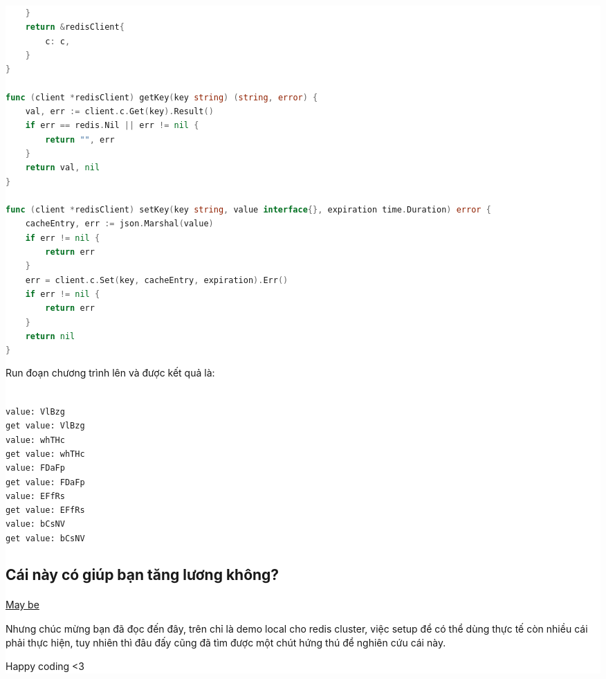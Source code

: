 ```go
	}
	return &redisClient{
		c: c,
	}
}

func (client *redisClient) getKey(key string) (string, error) {
	val, err := client.c.Get(key).Result()
	if err == redis.Nil || err != nil {
		return "", err
	}
	return val, nil
}

func (client *redisClient) setKey(key string, value interface{}, expiration time.Duration) error {
	cacheEntry, err := json.Marshal(value)
	if err != nil {
		return err
	}
	err = client.c.Set(key, cacheEntry, expiration).Err()
	if err != nil {
		return err
	}
	return nil
}
```

Run đoạn chương trình lên và được kết quả là:

```shell

value: VlBzg
get value: VlBzg
value: whTHc
get value: whTHc
value: FDaFp
get value: FDaFp
value: EFfRs
get value: EFfRs
value: bCsNV
get value: bCsNV
```

## Cái này có giúp bạn tăng lương không?

[May be](https://news.ycombinator.com/item?id=3067434)

Nhưng chúc mừng bạn đã đọc đến đây, trên chỉ là demo local cho redis cluster, việc setup để có thể dùng thực tế còn nhiều cái
phải thực hiện, tuy nhiên thì đâu đấy cũng đã tìm được một chút hứng thú để nghiên cứu cái này.

Happy coding <3